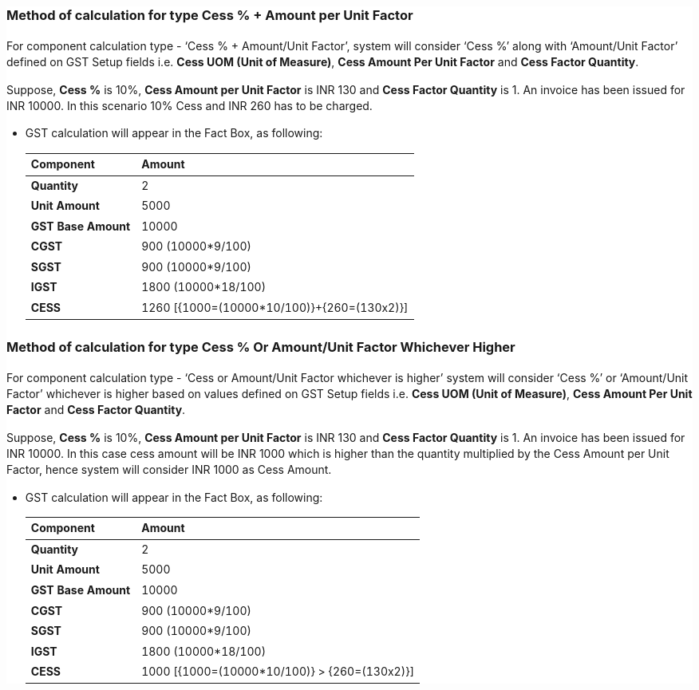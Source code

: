 ### Method of calculation for type Cess % + Amount per Unit Factor

For component calculation type - ‘Cess % + Amount/Unit Factor’, system will consider ‘Cess %’ along with ‘Amount/Unit Factor’ defined on GST Setup fields i.e. **Cess UOM (Unit of Measure)**, **Cess Amount Per Unit Factor** and **Cess Factor Quantity**.

Suppose, **Cess %** is 10%, **Cess Amount per Unit Factor** is INR 130 and  **Cess Factor Quantity** is 1. An invoice has been issued for INR 10000. In this scenario 10% Cess and INR 260 has to be charged.



- GST calculation will appear in the Fact Box, as following:
    
    |Component|Amount|
    |----------------------------------|---------------------------------------|  
    |**Quantity**|2|
    |**Unit Amount**|5000|
    |**GST Base Amount**|10000|  
    |**CGST**|900 (10000*9/100)|  
    |**SGST**|900 (10000*9/100)|
    |**IGST**|1800 (10000*18/100)|
    |**CESS**|1260 [{1000=(10000*10/100)}+{260=(130x2)}]|

### Method of calculation for type Cess % Or Amount/Unit Factor Whichever Higher

For component calculation type - ‘Cess or Amount/Unit Factor whichever is higher’ system will consider ‘Cess %’ or ‘Amount/Unit Factor’ whichever is higher based on values defined on GST Setup fields i.e. **Cess UOM (Unit of Measure)**, **Cess Amount Per Unit Factor** and **Cess Factor Quantity**.

Suppose, **Cess %** is 10%, **Cess Amount per Unit Factor** is INR 130 and  **Cess Factor Quantity** is 1. An invoice has been issued for INR 10000. In this case cess amount will be INR 1000 which is higher than the quantity multiplied by the Cess Amount per Unit Factor, hence system will consider INR 1000 as Cess Amount.

- GST calculation will appear in the Fact Box, as following:
    
    |Component|Amount|
    |----------------------------------|---------------------------------------|  
    |**Quantity**|2|
    |**Unit Amount**|5000|
    |**GST Base Amount**|10000|  
    |**CGST**|900 (10000*9/100)|  
    |**SGST**|900 (10000*9/100)|
    |**IGST**|1800 (10000*18/100)|
    |**CESS**|1000 [{1000=(10000*10/100)} > {260=(130x2)}]|
